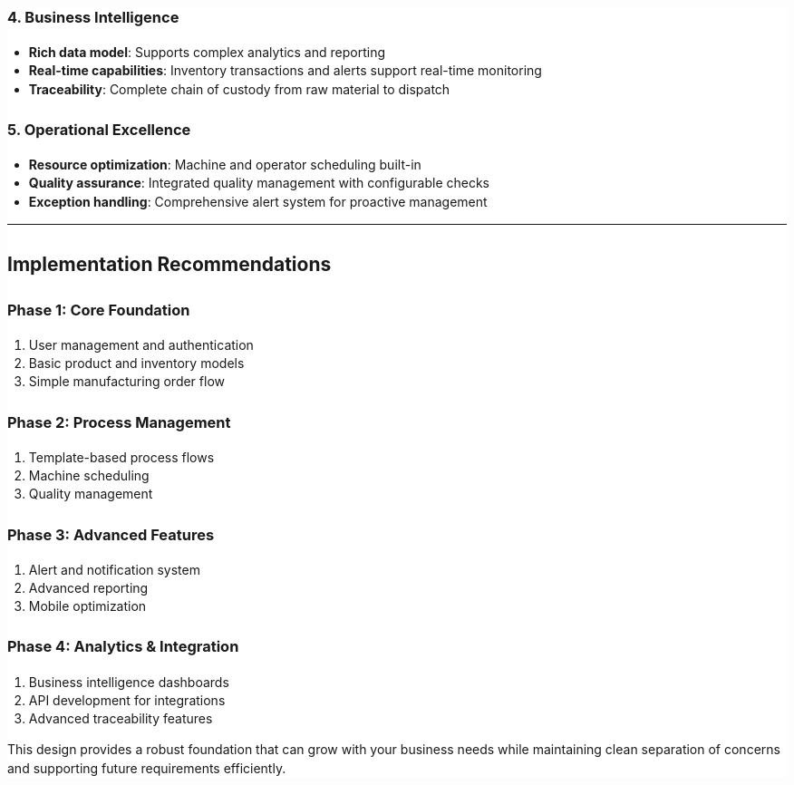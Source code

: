 ### 4. **Business Intelligence**
- **Rich data model**: Supports complex analytics and reporting
- **Real-time capabilities**: Inventory transactions and alerts support real-time monitoring
- **Traceability**: Complete chain of custody from raw material to dispatch

### 5. **Operational Excellence**
- **Resource optimization**: Machine and operator scheduling built-in
- **Quality assurance**: Integrated quality management with configurable checks
- **Exception handling**: Comprehensive alert system for proactive management

---

## Implementation Recommendations

### Phase 1: Core Foundation
1. User management and authentication
2. Basic product and inventory models
3. Simple manufacturing order flow

### Phase 2: Process Management
1. Template-based process flows
2. Machine scheduling
3. Quality management

### Phase 3: Advanced Features
1. Alert and notification system
2. Advanced reporting
3. Mobile optimization

### Phase 4: Analytics & Integration
1. Business intelligence dashboards
2. API development for integrations
3. Advanced traceability features

This design provides a robust foundation that can grow with your business needs while maintaining clean separation of concerns and supporting future requirements efficiently.
